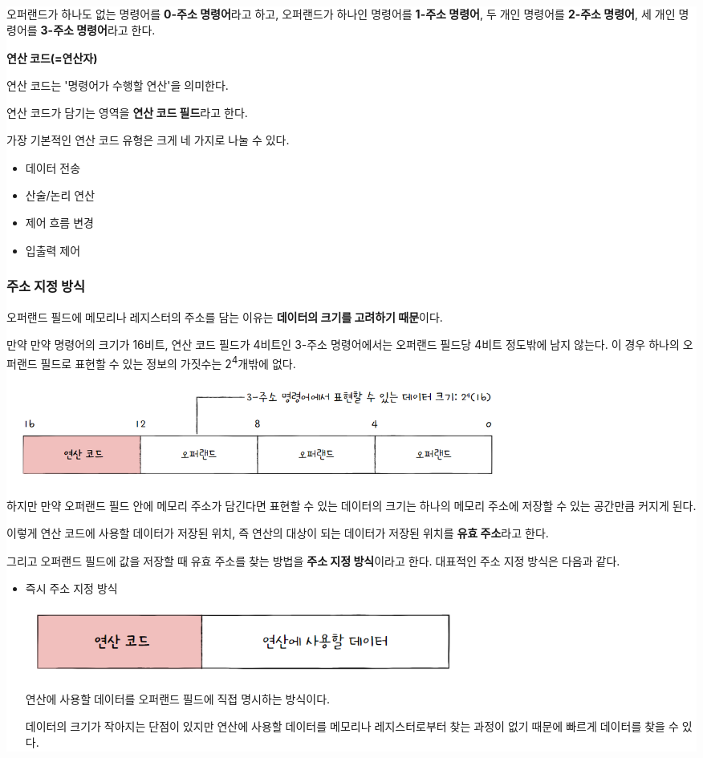 오퍼랜드가 하나도 없는 명령어를 **0-주소 명령어**라고 하고, 오퍼랜드가 하나인 명령어를 **1-주소 명령어**, 두 개인 명령어를 **2-주소 명령어**, 세 개인 명령어를 **3-주소 명령어**라고 한다.



**연산 코드(=연산자)**

연산 코드는 '명령어가 수행할 연산'을 의미한다.

연산 코드가 담기는 영역을 **연산 코드 필드**라고 한다.

가장 기본적인 연산 코드 유형은 크게 네 가지로 나눌 수 있다.

- 데이터 전송

- 산술/논리 연산

- 제어 흐름 변경

- 입출력 제어



### 주소 지정 방식

오퍼랜드 필드에 메모리나 레지스터의 주소를 담는 이유는 **데이터의 크기를 고려하기 때문**이다.

만약 만약 명령어의 크기가 16비트, 연산 코드 필드가 4비트인 3-주소 명령어에서는 오퍼랜드 필드당 4비트 정도밖에 남지 않는다. 이 경우 하나의 오퍼랜드 필드로 표현할 수 있는 정보의 가짓수는 2<sup>4</sup>개밖에 없다.

<img title="" src="imgs/2023-01-08-22-02-32-image.png" alt="" width="621">

하지만 만약 오퍼랜드 필드 안에 메모리 주소가 담긴다면 표현할 수 있는 데이터의 크기는 하나의 메모리 주소에 저장할 수 있는 공간만큼 커지게 된다.

이렇게 연산 코드에 사용할 데이터가 저장된 위치, 즉 연산의 대상이 되는 데이터가 저장된 위치를 **유효 주소**라고 한다.

그리고 오퍼랜드 필드에 값을 저장할 때 유효 주소를 찾는 방법을 **주소 지정 방식**이라고 한다. 대표적인 주소 지정 방식은 다음과 같다.

- 즉시 주소 지정 방식
  
  <img title="" src="imgs/2023-01-08-22-03-01-image.png" alt="" width="537">
  
  연산에 사용할 데이터를 오퍼랜드 필드에 직접 명시하는 방식이다.
  
  데이터의 크기가 작아지는 단점이 있지만 연산에 사용할 데이터를 메모리나 레지스터로부터 찾는 과정이 없기 때문에 빠르게 데이터를 찾을 수 있다.
